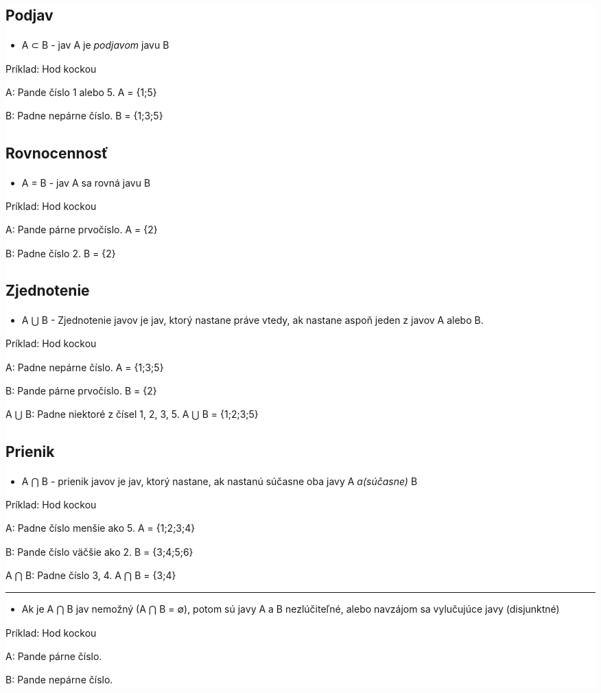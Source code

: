 ## Podjav

- A ⊂ B  - jav A je *podjavom* javu B

Príklad: Hod kockou


A: Pande číslo 1 alebo 5. A = {1;5}

B: Padne nepárne číslo. B = {1;3;5}

## Rovnocennosť

- A = B - jav A sa rovná javu B

Príklad: Hod kockou


A: Pande párne prvočíslo. A = {2}

B: Padne číslo 2. B = {2}

## Zjednotenie

- A ⋃ B - Zjednotenie javov je jav, ktorý nastane práve vtedy, ak nastane aspoň jeden z javov A alebo B.

Príklad: Hod kockou


A: Padne nepárne číslo. A = {1;3;5}

B: Pande párne prvočíslo. B = {2}

A ⋃ B: Padne niektoré z čísel 1, 2, 3, 5. A ⋃ B = {1;2;3;5}

## Prienik

- A ⋂ B - prienik javov je jav, ktorý nastane, ak nastanú súčasne oba javy A *a(súčasne)* B

Príklad: Hod kockou


A: Padne číslo menšie ako 5. A = {1;2;3;4}

B: Pande číslo väčšie ako 2. B = {3;4;5;6}

A ⋂ B: Padne číslo 3, 4. A ⋂ B = {3;4}

---

- Ak je A ⋂ B jav nemožný (A ⋂ B = ∅), potom sú javy A a B nezlúčiteľné, alebo navzájom sa vylučujúce javy (disjunktné)

Príklad: Hod kockou


A: Pande párne číslo.

B: Pande nepárne číslo.
